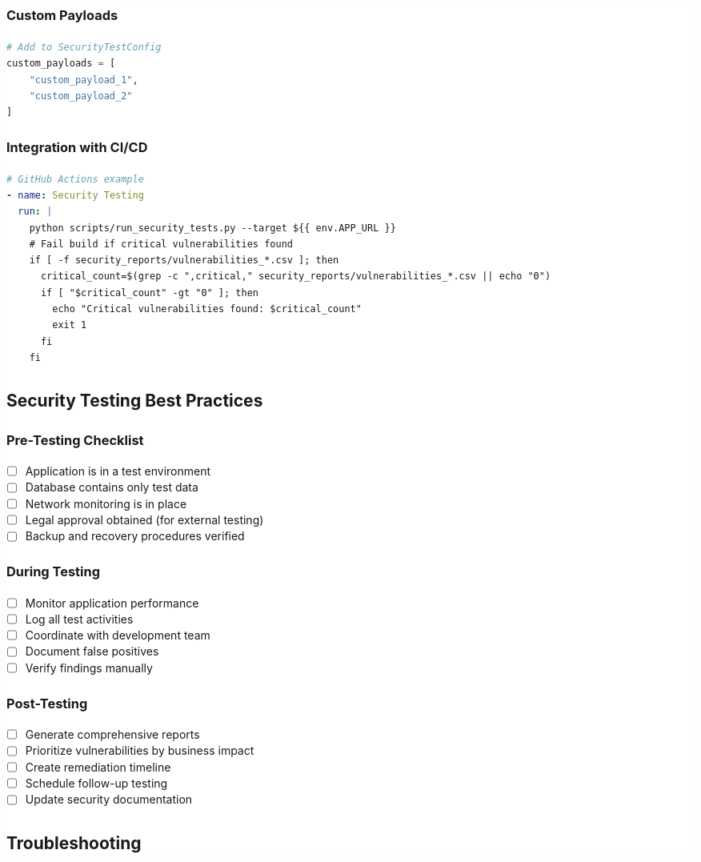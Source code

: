 ### Custom Payloads
```python
# Add to SecurityTestConfig
custom_payloads = [
    "custom_payload_1",
    "custom_payload_2"
]
```

### Integration with CI/CD
```yaml
# GitHub Actions example
- name: Security Testing
  run: |
    python scripts/run_security_tests.py --target ${{ env.APP_URL }}
    # Fail build if critical vulnerabilities found
    if [ -f security_reports/vulnerabilities_*.csv ]; then
      critical_count=$(grep -c ",critical," security_reports/vulnerabilities_*.csv || echo "0")
      if [ "$critical_count" -gt "0" ]; then
        echo "Critical vulnerabilities found: $critical_count"
        exit 1
      fi
    fi
```

## Security Testing Best Practices

### Pre-Testing Checklist
- [ ] Application is in a test environment
- [ ] Database contains only test data
- [ ] Network monitoring is in place
- [ ] Legal approval obtained (for external testing)
- [ ] Backup and recovery procedures verified

### During Testing
- [ ] Monitor application performance
- [ ] Log all test activities
- [ ] Coordinate with development team
- [ ] Document false positives
- [ ] Verify findings manually

### Post-Testing
- [ ] Generate comprehensive reports
- [ ] Prioritize vulnerabilities by business impact
- [ ] Create remediation timeline
- [ ] Schedule follow-up testing
- [ ] Update security documentation

## Troubleshooting
